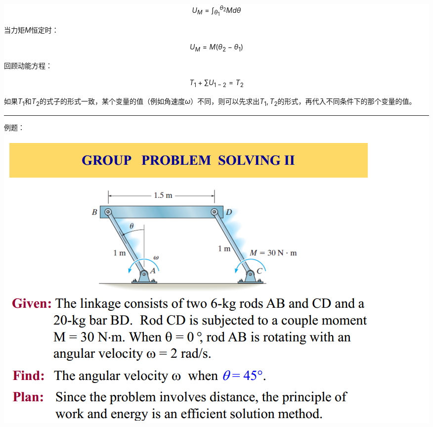 $$U_M=\int_{\theta_1}^{\theta_2}M d\theta$$

当力矩$M$恒定时：

$$U_M=M(\theta_2-\theta_1)$$

回顾动能方程：

$$T_1+\sum U_{1-2}=T_2$$

如果$T_1$和$T_2$的式子的形式一致，某个变量的值（例如角速度$\omega$）不同，则可以先求出$T_1,T_2$的形式，再代入不同条件下的那个变量的值。

***

例题：

![20ec1c2fbd7689f288b3c563774f1b91.png](../_resources/20ec1c2fbd7689f288b3c563774f1b91.png)
